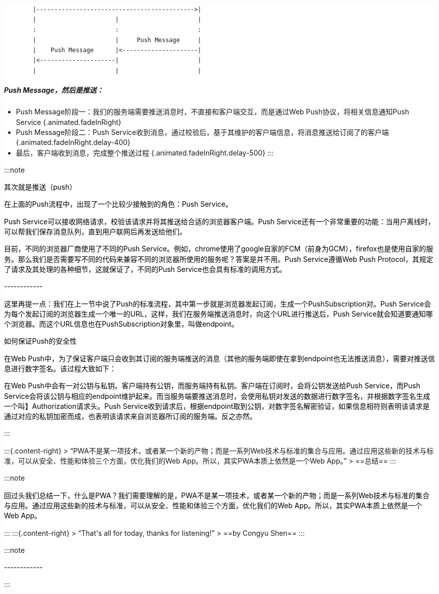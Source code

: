 ```{.animated.fadeInUp.delay-400}
        |-------------------------------------------->|
        |                      |                      |
        :                      :                      :
        |                      |     Push Message     |
        |    Push Message      |<---------------------|
        |<---------------------|                      |
        |                      |                      |
```

##### Push Message，然后是推送：

* Push Message阶段一：我们的服务端需要推送消息时，不直接和客户端交互，而是通过Web Push协议，将相关信息通知Push Service {.animated.fadeInRight}
* Push Message阶段二：Push Service收到消息，通过校验后，基于其维护的客户端信息，将消息推送给订阅了的客户端 {.animated.fadeInRight.delay-400}
* 最后，客户端收到消息，完成整个推送过程 {.animated.fadeInRight.delay-500}
:::

:::note
<p style="text-shadow: none; color: black">其次就是推送（push）</p>

<p style="text-shadow: none; color: black">在上面的Push流程中，出现了一个比较少接触到的角色：Push Service。</p>

<p style="text-shadow: none; color: black">Push Service可以接收网络请求，校验该请求并将其推送给合适的浏览器客户端。Push Service还有一个非常重要的功能：当用户离线时，可以帮我们保存消息队列，直到用户联网后再发送给他们。</p>

<p style="text-shadow: none; color: black">目前，不同的浏览器厂商使用了不同的Push Service。例如，chrome使用了google自家的FCM（前身为GCM），firefox也是使用自家的服务。那么我们是否需要写不同的代码来兼容不同的浏览器所使用的服务呢？答案是并不用。Push Service遵循Web Push Protocol，其规定了请求及其处理的各种细节，这就保证了，不同的Push Service也会具有标准的调用方式。</p>

<p style="text-shadow: none; color: black">------------</p>

<p style="text-shadow: none; color: black">这里再提一点：我们在上一节中说了Push的标准流程，其中第一步就是浏览器发起订阅，生成一个PushSubscription对。Push Service会为每个发起订阅的浏览器生成一个唯一的URL，这样，我们在服务端推送消息时，向这个URL进行推送后，Push Service就会知道要通知哪个浏览器。而这个URL信息也在PushSubscription对象里，叫做endpoint。</p>

<p style="text-shadow: none; color: black"> 如何保证Push的安全性</p>

<p style="text-shadow: none; color: black"> 在Web Push中，为了保证客户端只会收到其订阅的服务端推送的消息（其他的服务端即使在拿到endpoint也无法推送消息），需要对推送信息进行数字签名。该过程大致如下：</p>

<p style="text-shadow: none; color: black"> 在Web Push中会有一对公钥与私钥。客户端持有公钥，而服务端持有私钥。客户端在订阅时，会将公钥发送给Push Service，而Push Service会将该公钥与相应的endpoint维护起来。而当服务端要推送消息时，会使用私钥对发送的数据进行数字签名，并根据数字签名生成一个叫】Authorization请求头。Push Service收到请求后，根据endpoint取到公钥，对数字签名解密验证，如果信息相符则表明该请求是通过对应的私钥加密而成，也表明该请求来自浏览器所订阅的服务端。反之亦然。</p>

:::

<slide class="bg-black-blue" image="https://source.unsplash.com/C1HhAQrbykQ/ .dark">
:::{.content-right}
> “PWA不是某一项技术，或者某一个新的产物；而是一系列Web技术与标准的集合与应用。通过应用这些新的技术与标准，可以从安全、性能和体验三个方面，优化我们的Web App。所以，其实PWA本质上依然是一个Web App。” 
> ==总结==
:::

:::note
<p style="text-shadow: none; color: black">回过头我们总结一下，什么是PWA？我们需要理解的是，PWA不是某一项技术，或者某一个新的产物；而是一系列Web技术与标准的集合与应用。通过应用这些新的技术与标准，可以从安全、性能和体验三个方面，优化我们的Web App。所以，其实PWA本质上依然是一个Web App。</p>
:::

<slide class="bg-black-blue" image="https://source.unsplash.com/C1HhAQrbykQ/ .dark">
:::{.content-right}
> “That's all for today, thanks for listening!”
> ==by Congyu Shen==
:::

:::note
<p style="text-shadow: none; color: black">------------</p>
:::
